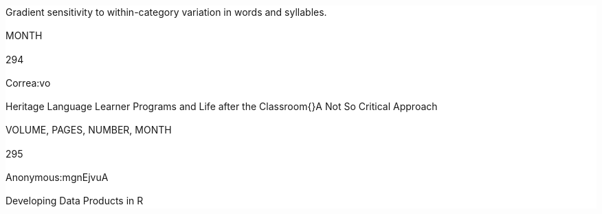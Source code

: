 </td>

<td style="text-align:left;">

Gradient sensitivity to within-category variation in words and
syllables.

</td>

<td style="text-align:left;">

MONTH

</td>

</tr>

<tr>

<td style="text-align:right;">

294

</td>

<td style="text-align:left;">

Correa:vo

</td>

<td style="text-align:left;">

Heritage Language Learner Programs and Life after the Classroom{}A Not
So Critical Approach

</td>

<td style="text-align:left;">

VOLUME, PAGES, NUMBER, MONTH

</td>

</tr>

<tr>

<td style="text-align:right;">

295

</td>

<td style="text-align:left;">

Anonymous:mgnEjvuA

</td>

<td style="text-align:left;">

Developing Data Products in R

</td>
